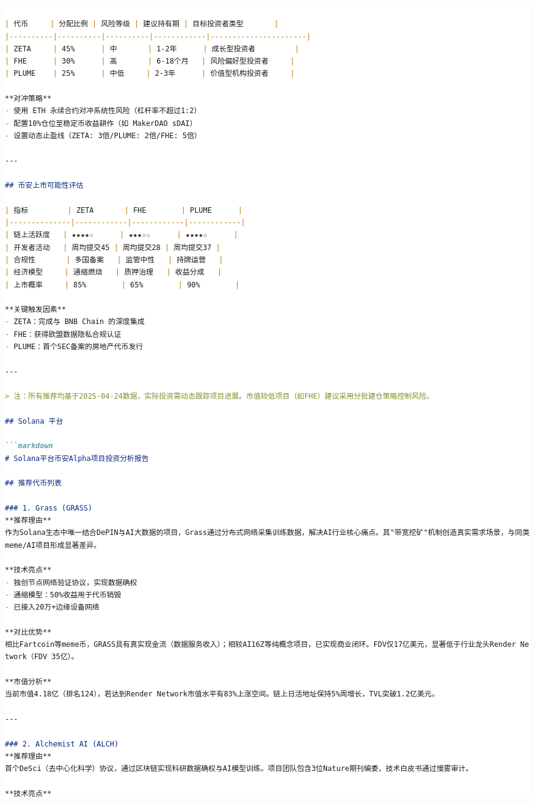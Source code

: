 ```markdown

| 代币     | 分配比例 | 风险等级 | 建议持有期 | 目标投资者类型       |
|----------|----------|----------|------------|----------------------|
| ZETA     | 45%      | 中       | 1-2年      | 成长型投资者         |
| FHE      | 30%      | 高       | 6-18个月   | 风险偏好型投资者     |
| PLUME    | 25%      | 中低     | 2-3年      | 价值型机构投资者     |

**对冲策略**  
- 使用 ETH 永续合约对冲系统性风险（杠杆率不超过1:2）  
- 配置10%仓位至稳定币收益耕作（如 MakerDAO sDAI）  
- 设置动态止盈线（ZETA: 3倍/PLUME: 2倍/FHE: 5倍）  

---

## 币安上市可能性评估

| 指标         | ZETA       | FHE        | PLUME      |
|--------------|------------|------------|------------|
| 链上活跃度   | ★★★★☆      | ★★★☆☆      | ★★★★☆      |
| 开发者活动   | 周均提交45 | 周均提交28 | 周均提交37 |
| 合规性       | 多国备案   | 监管中性   | 持牌运营   |
| 经济模型     | 通缩燃烧   | 质押治理   | 收益分成   |
| 上市概率     | 85%        | 65%        | 90%        |

**关键触发因素**  
- ZETA：完成与 BNB Chain 的深度集成  
- FHE：获得欧盟数据隐私合规认证  
- PLUME：首个SEC备案的房地产代币发行  

---

> 注：所有推荐均基于2025-04-24数据，实际投资需动态跟踪项目进展。市值较低项目（如FHE）建议采用分批建仓策略控制风险。

## Solana 平台

```markdown
# Solana平台币安Alpha项目投资分析报告

## 推荐代币列表

### 1. Grass (GRASS)
**推荐理由**  
作为Solana生态中唯一结合DePIN与AI大数据的项目，Grass通过分布式网络采集训练数据，解决AI行业核心痛点。其"带宽挖矿"机制创造真实需求场景，与同类meme/AI项目形成显著差异。

**技术亮点**  
- 独创节点网络验证协议，实现数据确权  
- 通缩模型：50%收益用于代币销毁  
- 已接入20万+边缘设备网络  

**对比优势**  
相比Fartcoin等meme币，GRASS具有真实现金流（数据服务收入）；相较AI16Z等纯概念项目，已实现商业闭环。FDV仅17亿美元，显著低于行业龙头Render Network（FDV 35亿）。

**市值分析**  
当前市值4.18亿（排名124），若达到Render Network市值水平有83%上涨空间。链上日活地址保持5%周增长，TVL突破1.2亿美元。

---

### 2. Alchemist AI (ALCH)
**推荐理由**  
首个DeSci（去中心化科学）协议，通过区块链实现科研数据确权与AI模型训练。项目团队包含3位Nature期刊编委，技术白皮书通过慢雾审计。

**技术亮点**  
```